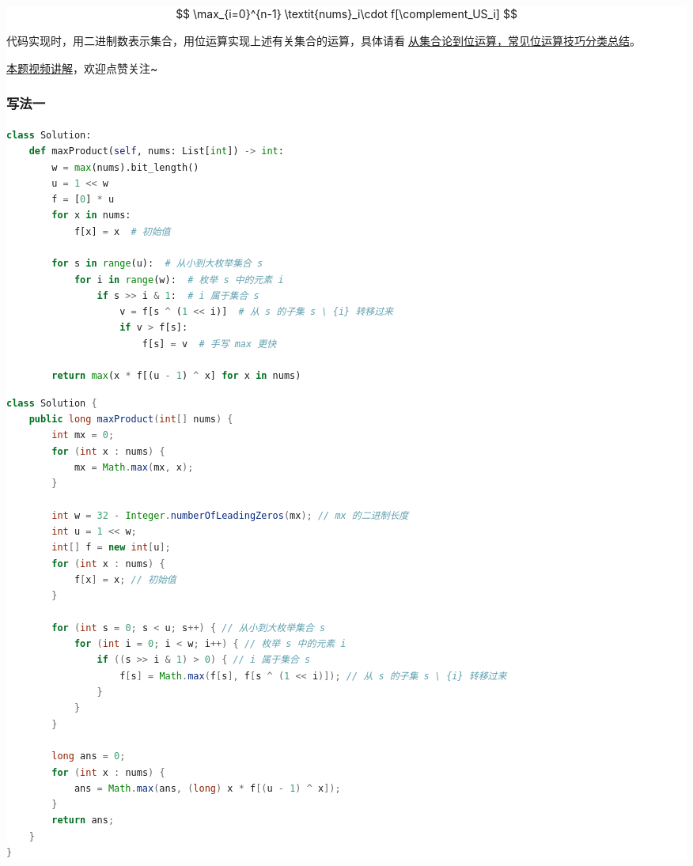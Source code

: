 $$
\max_{i=0}^{n-1} \textit{nums}_i\cdot f[\complement_US_i]
$$

代码实现时，用二进制数表示集合，用位运算实现上述有关集合的运算，具体请看 [从集合论到位运算，常见位运算技巧分类总结](https://leetcode.cn/circle/discuss/CaOJ45/)。

[本题视频讲解](https://www.bilibili.com/video/BV1SMaGz7EXe/)，欢迎点赞关注~

### 写法一

```py [sol-Python3]
class Solution:
    def maxProduct(self, nums: List[int]) -> int:
        w = max(nums).bit_length()
        u = 1 << w
        f = [0] * u
        for x in nums:
            f[x] = x  # 初始值

        for s in range(u):  # 从小到大枚举集合 s
            for i in range(w):  # 枚举 s 中的元素 i
                if s >> i & 1:  # i 属于集合 s
                    v = f[s ^ (1 << i)]  # 从 s 的子集 s \ {i} 转移过来
                    if v > f[s]:
                        f[s] = v  # 手写 max 更快

        return max(x * f[(u - 1) ^ x] for x in nums)
```

```java [sol-Java]
class Solution {
    public long maxProduct(int[] nums) {
        int mx = 0;
        for (int x : nums) {
            mx = Math.max(mx, x);
        }
        
        int w = 32 - Integer.numberOfLeadingZeros(mx); // mx 的二进制长度
        int u = 1 << w;
        int[] f = new int[u];
        for (int x : nums) {
            f[x] = x; // 初始值
        }

        for (int s = 0; s < u; s++) { // 从小到大枚举集合 s
            for (int i = 0; i < w; i++) { // 枚举 s 中的元素 i
                if ((s >> i & 1) > 0) { // i 属于集合 s
                    f[s] = Math.max(f[s], f[s ^ (1 << i)]); // 从 s 的子集 s \ {i} 转移过来
                }
            }
        }

        long ans = 0;
        for (int x : nums) {
            ans = Math.max(ans, (long) x * f[(u - 1) ^ x]);
        }
        return ans;
    }
}
```
